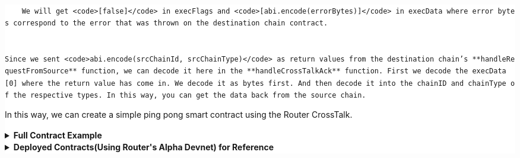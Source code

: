        We will get <code>[false]</code> in execFlags and <code>[abi.encode(errorBytes)]</code> in execData where error bytes correspond to the error that was thrown on the destination chain contract.
        
    
    Since we sent <code>abi.encode(srcChainId, srcChainType)</code> as return values from the destination chain’s **handleRequestFromSource** function, we can decode it here in the **handleCrossTalkAck** function. First we decode the execData[0] where the return value has come in. We decode it as bytes first. And then decode it into the chainID and chainType of the respective types. In this way, you can get the data back from the source chain.
    
In this way, we can create a simple ping pong smart contract using the Router CrossTalk.

<details><summary><b>Full Contract Example</b></summary></details>

<details><summary><b>Deployed Contracts(Using Router's Alpha Devnet) for Reference</b></summary></details>